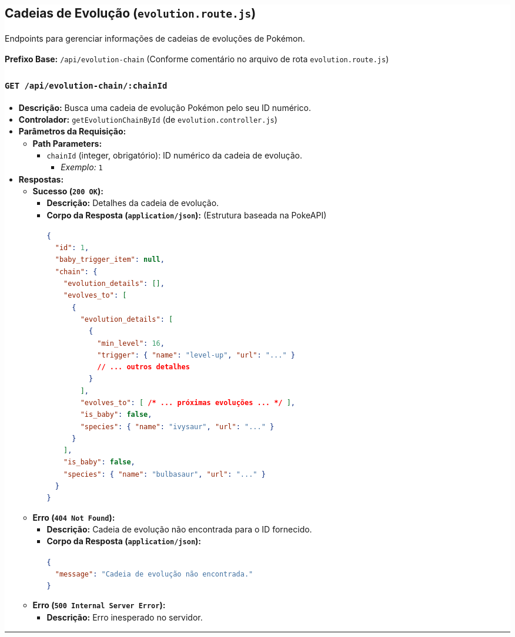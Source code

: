 
## Cadeias de Evolução (`evolution.route.js`)

Endpoints para gerenciar informações de cadeias de evoluções de Pokémon.

**Prefixo Base:** `/api/evolution-chain` (Conforme comentário no arquivo de rota `evolution.route.js`)

### `GET /api/evolution-chain/:chainId`

*   **Descrição:** Busca uma cadeia de evolução Pokémon pelo seu ID numérico.
*   **Controlador:** `getEvolutionChainById` (de `evolution.controller.js`)
*   **Parâmetros da Requisição:**
    *   **Path Parameters:**
        *   `chainId` (integer, obrigatório): ID numérico da cadeia de evolução.
            *   *Exemplo:* `1`
*   **Respostas:**
    *   **Sucesso (`200 OK`):**
        *   **Descrição:** Detalhes da cadeia de evolução.
        *   **Corpo da Resposta (`application/json`):** (Estrutura baseada na PokeAPI)
            ```json
            {
              "id": 1,
              "baby_trigger_item": null,
              "chain": {
                "evolution_details": [],
                "evolves_to": [
                  {
                    "evolution_details": [
                      {
                        "min_level": 16,
                        "trigger": { "name": "level-up", "url": "..." }
                        // ... outros detalhes
                      }
                    ],
                    "evolves_to": [ /* ... próximas evoluções ... */ ],
                    "is_baby": false,
                    "species": { "name": "ivysaur", "url": "..." }
                  }
                ],
                "is_baby": false,
                "species": { "name": "bulbasaur", "url": "..." }
              }
            }
            ```
    *   **Erro (`404 Not Found`):**
        *   **Descrição:** Cadeia de evolução não encontrada para o ID fornecido.
        *   **Corpo da Resposta (`application/json`):**
            ```json
            {
              "message": "Cadeia de evolução não encontrada."
            }
            ```
    *   **Erro (`500 Internal Server Error`):**
        *   **Descrição:** Erro inesperado no servidor.

---